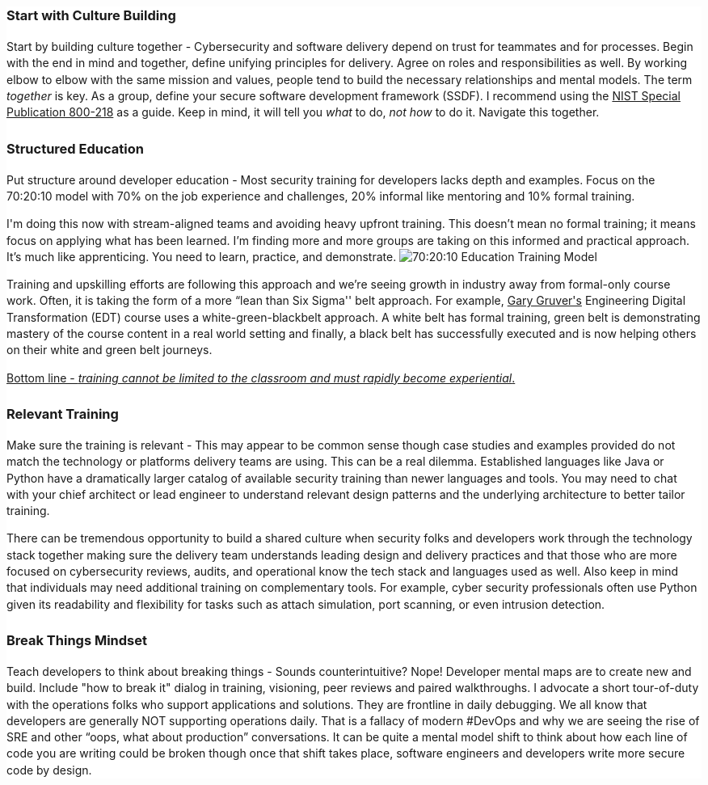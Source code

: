 ### Start with Culture Building
Start by building culture together - Cybersecurity and software delivery depend on trust for teammates and for processes.  Begin with the end in mind and together, define unifying principles for delivery.  Agree on roles and responsibilities as well. By working elbow to elbow with the same mission and values, people tend to build the necessary relationships and mental models.  The term *together* is key.  As a group, define your secure software development framework (SSDF).  I recommend using the [NIST Special Publication 800-218](https://csrc.nist.gov/publications/detail/sp/800-218/final)  as a guide.  Keep in mind, it will tell you *what* to do, *not how* to do it.  Navigate this together. 

### Structured Education 
 Put structure around developer education - Most security training for developers lacks depth and examples.  Focus on the 70:20:10 model with 70% on the job experience and challenges, 20% informal like mentoring and 10% formal training.  

I'm doing this now with stream-aligned teams and avoiding heavy upfront training.  This doesn’t mean no formal training; it means focus on applying what has been learned.  I’m finding more and more groups are taking on this informed and practical approach.   It’s much like apprenticing.  You need to learn, practice, and demonstrate. 
<img src="/img/BlogImages/70-20-10.jpg"  width=50% height=50% ALT="70:20:10 Education Training Model" >

Training and upskilling efforts are following this approach and we’re seeing growth in industry away from formal-only course work. Often, it is taking the form of a more “lean than Six Sigma'' belt approach.   For example,  [Gary Gruver's](https://www.linkedin.com/in/garygruver/) Engineering Digital Transformation (EDT) course uses a white-green-blackbelt approach.   A white belt has formal training, green belt is demonstrating mastery of the course content in a real world setting and finally, a black belt has successfully executed and is now helping others on their white and green belt journeys. 

<u>Bottom line - *training cannot be limited to the classroom and must rapidly become experiential*.</u>

 ### Relevant Training
Make sure the training is relevant - This may appear to be common sense though case studies and examples provided do not match the technology or platforms delivery teams are using.  This can be a real dilemma.  Established languages like Java or Python have a dramatically larger catalog of available security training than newer languages and tools. You may need to chat with your chief architect or lead engineer to understand relevant design patterns and the underlying architecture to better tailor training.  

There can be tremendous opportunity to build a shared culture when security folks and developers work through the technology stack together making sure the delivery team understands leading design and delivery practices and that those who are more focused on cybersecurity reviews, audits, and operational know the tech stack and languages used as well.  Also keep in mind that individuals may need additional training on complementary tools.  For example, cyber security professionals often use Python given its readability and flexibility for tasks such as attach simulation, port scanning, or even intrusion detection. 

 ### Break Things Mindset
Teach developers to think about breaking things - Sounds counterintuitive? Nope!  Developer mental maps are to create new and build.  Include "how to break it" dialog in training, visioning, peer reviews and paired walkthroughs.  I advocate a short tour-of-duty with the operations folks who support applications and solutions.  They are  frontline in daily debugging.  We all know that developers are generally NOT supporting operations daily.  That is a fallacy of modern #DevOps and why we are seeing the rise of SRE and other “oops, what about production” conversations. It can be quite a mental model shift to think about how each line of code you are writing could be broken though once that shift takes place, software engineers and developers write more secure code by design. 
